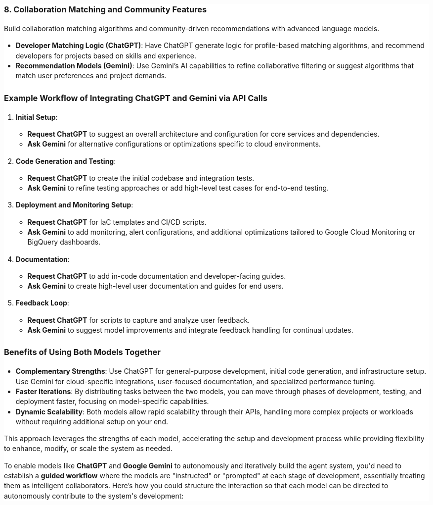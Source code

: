 ### **8. Collaboration Matching and Community Features**

Build collaboration matching algorithms and community-driven recommendations with advanced language models.

- **Developer Matching Logic (ChatGPT)**: Have ChatGPT generate logic for profile-based matching algorithms, and recommend developers for projects based on skills and experience.
- **Recommendation Models (Gemini)**: Use Gemini’s AI capabilities to refine collaborative filtering or suggest algorithms that match user preferences and project demands.

### **Example Workflow of Integrating ChatGPT and Gemini via API Calls**

1. **Initial Setup**:
   - **Request ChatGPT** to suggest an overall architecture and configuration for core services and dependencies.
   - **Ask Gemini** for alternative configurations or optimizations specific to cloud environments.

2. **Code Generation and Testing**:
   - **Request ChatGPT** to create the initial codebase and integration tests.
   - **Ask Gemini** to refine testing approaches or add high-level test cases for end-to-end testing.

3. **Deployment and Monitoring Setup**:
   - **Request ChatGPT** for IaC templates and CI/CD scripts.
   - **Ask Gemini** to add monitoring, alert configurations, and additional optimizations tailored to Google Cloud Monitoring or BigQuery dashboards.

4. **Documentation**:
   - **Request ChatGPT** to add in-code documentation and developer-facing guides.
   - **Ask Gemini** to create high-level user documentation and guides for end users.

5. **Feedback Loop**:
   - **Request ChatGPT** for scripts to capture and analyze user feedback.
   - **Ask Gemini** to suggest model improvements and integrate feedback handling for continual updates.

### **Benefits of Using Both Models Together**

- **Complementary Strengths**: Use ChatGPT for general-purpose development, initial code generation, and infrastructure setup. Use Gemini for cloud-specific integrations, user-focused documentation, and specialized performance tuning.
- **Faster Iterations**: By distributing tasks between the two models, you can move through phases of development, testing, and deployment faster, focusing on model-specific capabilities.
- **Dynamic Scalability**: Both models allow rapid scalability through their APIs, handling more complex projects or workloads without requiring additional setup on your end.

This approach leverages the strengths of each model, accelerating the setup and development process while providing flexibility to enhance, modify, or scale the system as needed.

To enable models like **ChatGPT** and **Google Gemini** to autonomously and iteratively build the agent system, you'd need to establish a **guided workflow** where the models are "instructed" or "prompted" at each stage of development, essentially treating them as intelligent collaborators. Here’s how you could structure the interaction so that each model can be directed to autonomously contribute to the system's development:
